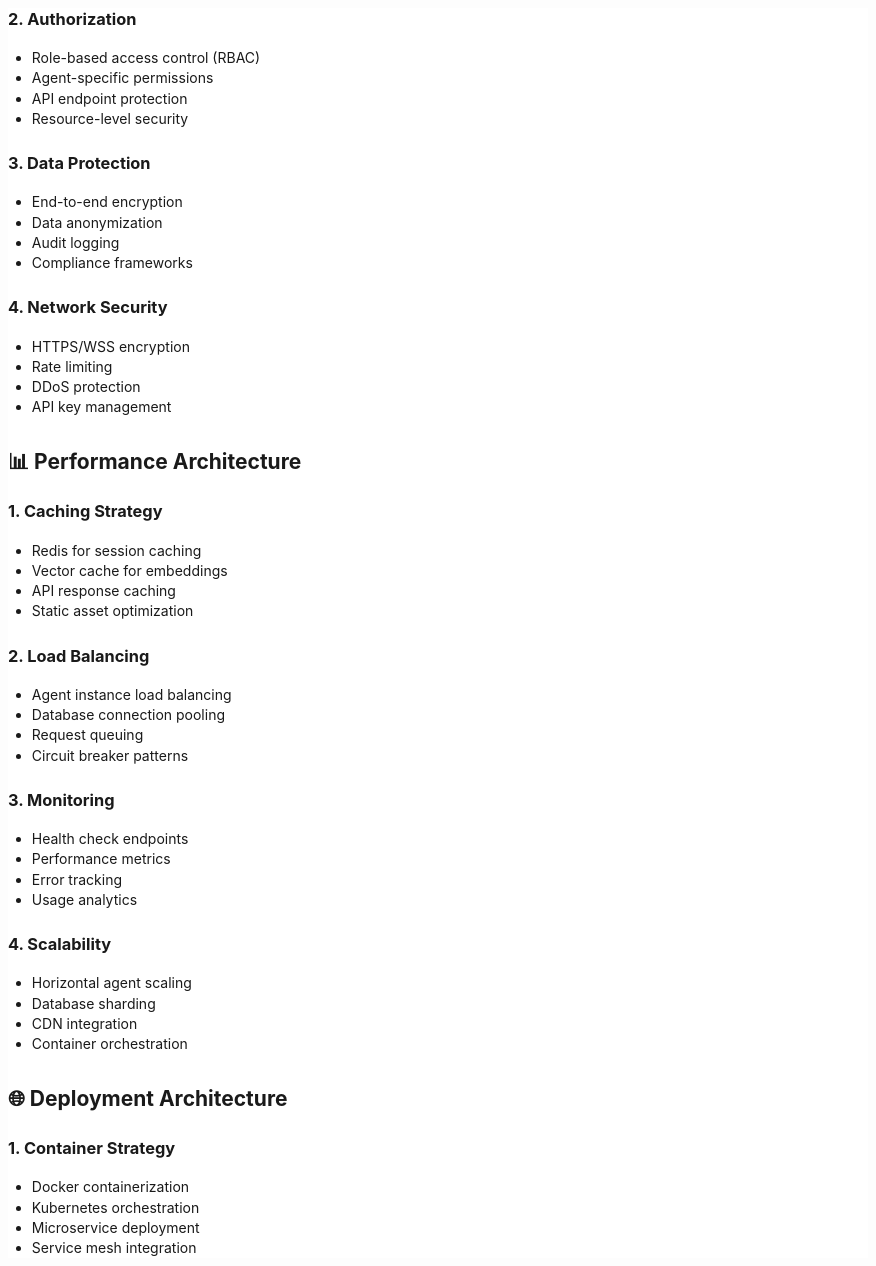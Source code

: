 ### **2. Authorization**
- Role-based access control (RBAC)
- Agent-specific permissions
- API endpoint protection
- Resource-level security

### **3. Data Protection**
- End-to-end encryption
- Data anonymization
- Audit logging
- Compliance frameworks

### **4. Network Security**
- HTTPS/WSS encryption
- Rate limiting
- DDoS protection
- API key management

## 📊 Performance Architecture

### **1. Caching Strategy**
- Redis for session caching
- Vector cache for embeddings
- API response caching
- Static asset optimization

### **2. Load Balancing**
- Agent instance load balancing
- Database connection pooling
- Request queuing
- Circuit breaker patterns

### **3. Monitoring**
- Health check endpoints
- Performance metrics
- Error tracking
- Usage analytics

### **4. Scalability**
- Horizontal agent scaling
- Database sharding
- CDN integration
- Container orchestration

## 🌐 Deployment Architecture

### **1. Container Strategy**
- Docker containerization
- Kubernetes orchestration
- Microservice deployment
- Service mesh integration
